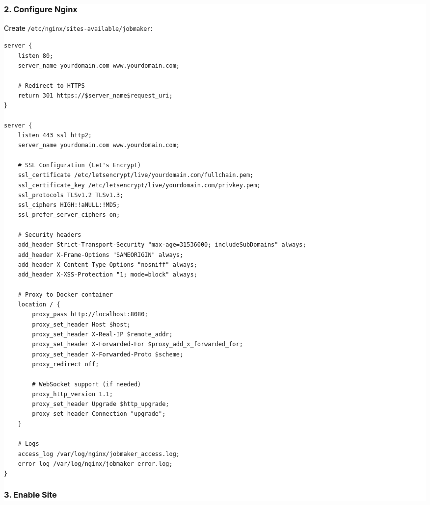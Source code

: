 ### 2. Configure Nginx

Create `/etc/nginx/sites-available/jobmaker`:

```nginx
server {
    listen 80;
    server_name yourdomain.com www.yourdomain.com;
    
    # Redirect to HTTPS
    return 301 https://$server_name$request_uri;
}

server {
    listen 443 ssl http2;
    server_name yourdomain.com www.yourdomain.com;
    
    # SSL Configuration (Let's Encrypt)
    ssl_certificate /etc/letsencrypt/live/yourdomain.com/fullchain.pem;
    ssl_certificate_key /etc/letsencrypt/live/yourdomain.com/privkey.pem;
    ssl_protocols TLSv1.2 TLSv1.3;
    ssl_ciphers HIGH:!aNULL:!MD5;
    ssl_prefer_server_ciphers on;
    
    # Security headers
    add_header Strict-Transport-Security "max-age=31536000; includeSubDomains" always;
    add_header X-Frame-Options "SAMEORIGIN" always;
    add_header X-Content-Type-Options "nosniff" always;
    add_header X-XSS-Protection "1; mode=block" always;
    
    # Proxy to Docker container
    location / {
        proxy_pass http://localhost:8080;
        proxy_set_header Host $host;
        proxy_set_header X-Real-IP $remote_addr;
        proxy_set_header X-Forwarded-For $proxy_add_x_forwarded_for;
        proxy_set_header X-Forwarded-Proto $scheme;
        proxy_redirect off;
        
        # WebSocket support (if needed)
        proxy_http_version 1.1;
        proxy_set_header Upgrade $http_upgrade;
        proxy_set_header Connection "upgrade";
    }
    
    # Logs
    access_log /var/log/nginx/jobmaker_access.log;
    error_log /var/log/nginx/jobmaker_error.log;
}
```

### 3. Enable Site

